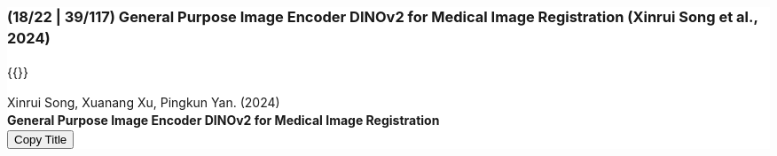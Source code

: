 
### (18/22 | 39/117) General Purpose Image Encoder DINOv2 for Medical Image Registration (Xinrui Song et al., 2024)

{{<citation>}}

Xinrui Song, Xuanang Xu, Pingkun Yan. (2024)  
**General Purpose Image Encoder DINOv2 for Medical Image Registration**
<br/>
<button class="copy-to-clipboard" title="General Purpose Image Encoder DINOv2 for Medical Image Registration" index=39>
  <span class="copy-to-clipboard-item">Copy Title<span>
</button>
